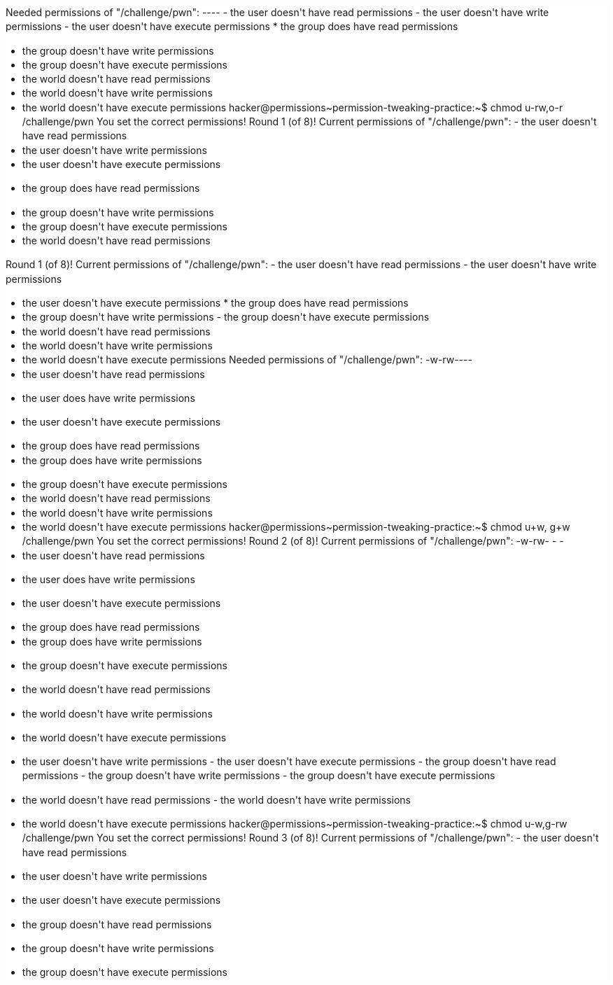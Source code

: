 Needed permissions of "/challenge/pwn": ---- - the user doesn't have read permissions - the user doesn't have write permissions - the user doesn't have execute permissions * the group does have read permissions
- the group doesn't have write permissions
- the group doesn't have execute permissions
- the world doesn't have read permissions
- the world doesn't have write permissions
- the world doesn't have execute permissions
hacker@permissions~permission-tweaking-practice:~$ chmod u-rw,o-r /challenge/pwn
You set the correct permissions! Round 1 (of 8)!
Current permissions of "/challenge/pwn": - the user doesn't have read permissions
- the user doesn't have write permissions
- the user doesn't have execute permissions
* the group does have read permissions
- the group doesn't have write permissions
- the group doesn't have execute permissions
- the world doesn't have read permissions

Round 1 (of 8)!
Current permissions of "/challenge/pwn": - the user doesn't have read permissions - the user doesn't have write permissions
- the user doesn't have execute permissions * the group does have read permissions
- the group doesn't have write permissions - the group doesn't have execute permissions
- the world doesn't have read permissions
- the world doesn't have write permissions
- the world doesn't have execute permissions
Needed permissions of "/challenge/pwn": -w-rw----
- the user doesn't have read permissions
* the user does have write permissions
- the user doesn't have execute permissions
* the group does have read permissions
* the group does have write permissions
- the group doesn't have execute permissions
- the world doesn't have read permissions
- the world doesn't have write permissions
- the world doesn't have execute permissions
hacker@permissions~permission-tweaking-practice:~$ chmod u+w, g+w /challenge/pwn
You set the correct permissions!
Round 2 (of 8)!
Current permissions of "/challenge/pwn": -w-rw- - -
- the user doesn't have read permissions
* the user does have write permissions
- the user doesn't have execute permissions
* the group does have read permissions
* the group does have write permissions
- the group doesn't have execute permissions
- the world doesn't have read permissions
- the world doesn't have write permissions
- the world doesn't have execute permissions

- the user doesn't have write permissions - the user doesn't have execute permissions - the group doesn't have read permissions - the group doesn't have write permissions - the group doesn't have execute permissions
- the world doesn't have read permissions - the world doesn't have write permissions
- the world doesn't have execute permissions
hacker@permissions~permission-tweaking-practice:~$ chmod u-w,g-rw /challenge/pwn
You set the correct permissions!
Round 3 (of 8)!
Current permissions of "/challenge/pwn": - the user doesn't have read permissions
- the user doesn't have write permissions
- the user doesn't have execute permissions
- the group doesn't have read permissions
- the group doesn't have write permissions
- the group doesn't have execute permissions